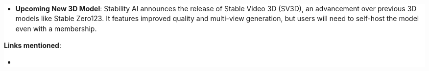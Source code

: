 - **Upcoming New 3D Model**: Stability AI announces the release of Stable Video 3D (SV3D), an advancement over previous 3D models like Stable Zero123. It features improved quality and multi-view generation, but users will need to self-host the model even with a membership.
<div class="linksMentioned">

<strong>Links mentioned</strong>:

<ul>
<li>